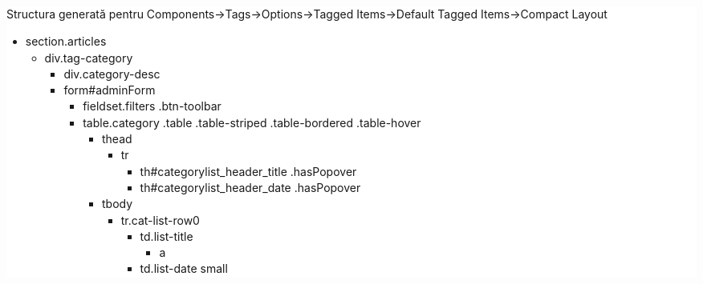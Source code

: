Structura generată pentru Components->Tags->Options->Tagged Items->Default Tagged Items->Compact Layout

* section.articles
  * div.tag-category
    * div.category-desc
    * form#adminForm
      * fieldset.filters .btn-toolbar
      * table.category .table .table-striped .table-bordered .table-hover
        * thead
          * tr
            * th#categorylist_header_title .hasPopover
            * th#categorylist_header_date .hasPopover
        * tbody
          * tr.cat-list-row0
            * td.list-title
              * a
            * td.list-date small
